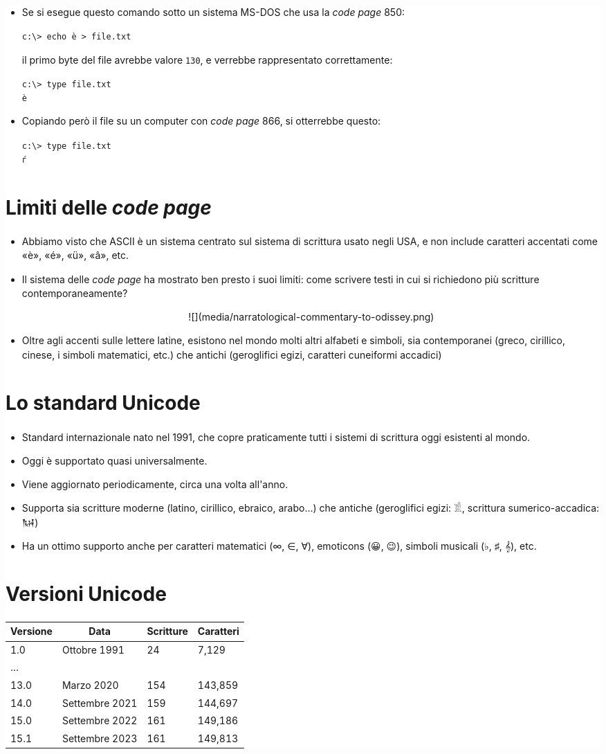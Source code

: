 -   Se si esegue questo comando sotto un sistema MS-DOS che usa la *code page* 850:

    ```
    c:\> echo è > file.txt
    ```

    il primo byte del file avrebbe valore `130`, e verrebbe rappresentato correttamente:

    ```
    c:\> type file.txt
    è
    ```

-   Copiando però il file su un computer con *code page* 866, si otterrebbe questo:

    ```
    c:\> type file.txt
    ѓ
    ```

# Limiti delle *code page*

-   Abbiamo visto che ASCII è un sistema centrato sul sistema di scrittura usato negli USA, e non include caratteri accentati come «è», «é», «ü», «â», etc.

-   Il sistema delle *code page* ha mostrato ben presto i suoi limiti: come scrivere testi in cui si richiedono più scritture contemporaneamente?

    <center>![](media/narratological-commentary-to-odissey.png)</center>

-   Oltre agli accenti sulle lettere latine, esistono nel mondo molti altri alfabeti e simboli, sia contemporanei (greco, cirillico, cinese, i simboli matematici, etc.) che antichi (geroglifici egizi, caratteri cuneiformi accadici)

# Lo standard Unicode

-   Standard internazionale nato nel 1991, che copre praticamente tutti i sistemi di scrittura oggi esistenti al mondo.

-   Oggi è supportato quasi universalmente.

-   Viene aggiornato periodicamente, circa una volta all'anno.

-   Supporta sia scritture moderne (latino, cirillico, ebraico, arabo…) che antiche (geroglifici egizi: 𓀃, scrittura sumerico-accadica: 𒀄)

-   Ha un ottimo supporto anche per caratteri matematici (∞, ∈, ∀), emoticons (😀, 😉), simboli musicali (♭, ♯, 𝄞), etc.

# Versioni Unicode

| Versione | Data           | Scritture | Caratteri |
|----------|----------------|-----------|-----------|
| 1.0      | Ottobre 1991   | 24        | 7,129     |
| …        |                |           |           |
| 13.0     | Marzo 2020     | 154       | 143,859   |
| 14.0     | Settembre 2021 | 159       | 144,697   |
| 15.0     | Settembre 2022 | 161       | 149,186   |
| 15.1     | Settembre 2023 | 161       | 149,813   |
